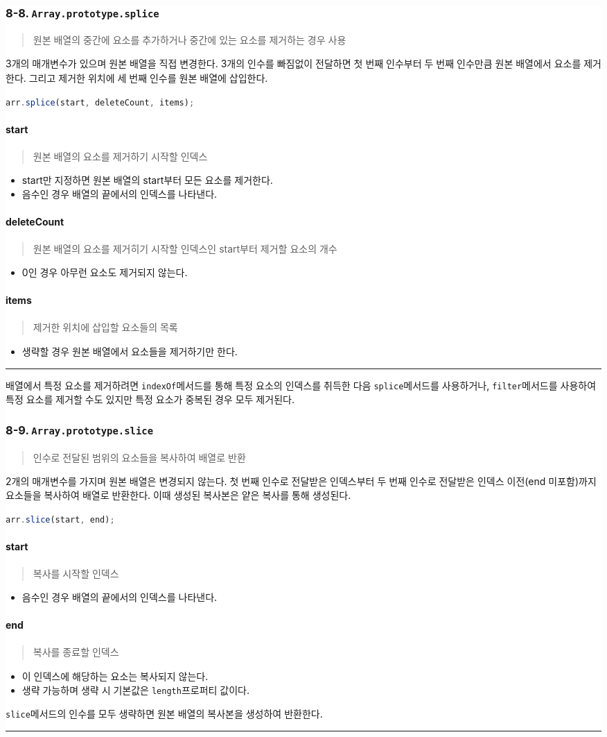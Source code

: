 ### 8-8. `Array.prototype.splice`

> 원본 배열의 중간에 요소를 추가하거나 중간에 있는 요소를 제거하는 경우 사용

3개의 매개변수가 있으며 원본 배열을 직접 변경한다. 3개의 인수를 빠짐없이 전달하면 첫 번째 인수부터 두 번째 인수만큼 원본 배열에서 요소를 제거한다. 그리고 제거한 위치에 세 번째 인수를 원본 배열에 삽입한다.

```jsx
arr.splice(start, deleteCount, items);
```

#### start

> 원본 배열의 요소를 제거하기 시작할 인덱스

- start만 지정하면 원본 배열의 start부터 모든 요소를 제거한다.
- 음수인 경우 배열의 끝에서의 인덱스를 나타낸다.

#### deleteCount

> 원본 배열의 요소를 제거히기 시작할 인덱스인 start부터 제거할 요소의 개수

- 0인 경우 아무런 요소도 제거되지 않는다.

#### items

> 제거한 위치에 삽입할 요소들의 목록

- 생략할 경우 원본 배열에서 요소들을 제거하기만 한다.

---

배열에서 특정 요소를 제거하려면 `indexOf`메서드를 통해 특정 요소의 인덱스를 취득한 다음 `splice`메서드를 사용하거나, `filter`메서드를 사용하여 특정 요소를 제거할 수도 있지만 특정 요소가 중복된 경우 모두 제거된다.

### 8-9. `Array.prototype.slice`

> 인수로 전달된 범위의 요소들을 복사하여 배열로 반환

2개의 매개변수를 가지며 원본 배열은 변경되지 않는다. 첫 번째 인수로 전달받은 인덱스부터 두 번째 인수로 전달받은 인덱스 이전(end 미포함)까지 요소들을 복사하여 배열로 반환한다. 이때 생성된 복사본은 얕은 복사를 통해 생성된다.

```jsx
arr.slice(start, end);
```

#### start

> 복사를 시작할 인덱스

- 음수인 경우 배열의 끝에서의 인덱스를 나타낸다.

#### end

> 복사를 종료할 인덱스

- 이 인덱스에 해당하는 요소는 복사되지 않는다.
- 생략 가능하며 생략 시 기본값은 `length`프로퍼티 값이다.

`slice`메서드의 인수를 모두 생략하면 원본 배열의 복사본을 생성하여 반환한다.

---